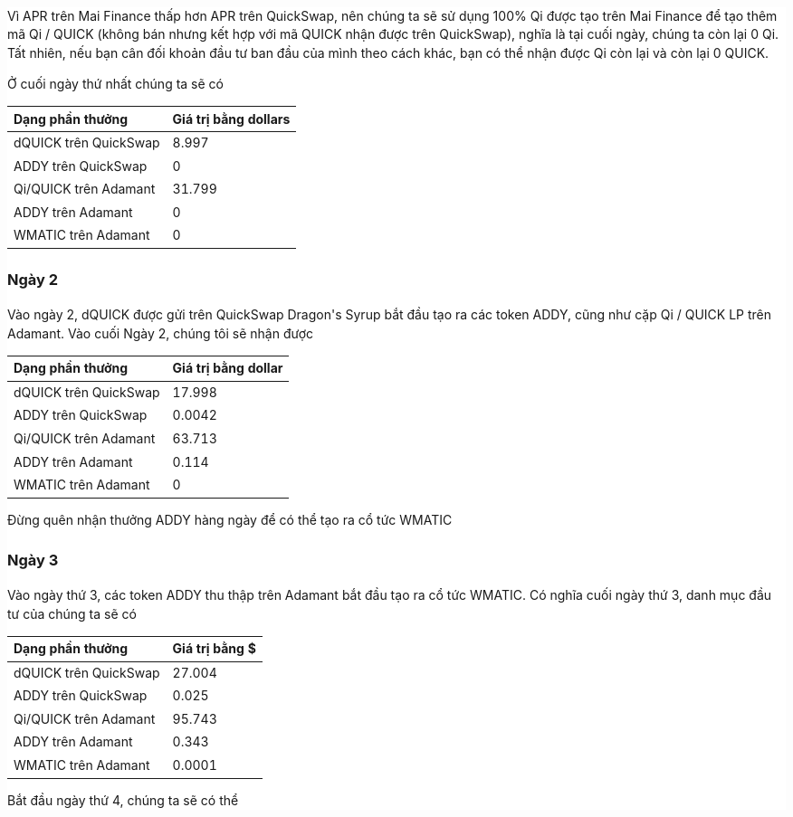 Vì APR trên Mai Finance thấp hơn APR trên QuickSwap, nên chúng ta sẽ sử dụng 100% Qi được tạo trên Mai Finance để tạo thêm mã Qi / QUICK \(không bán nhưng kết hợp với mã QUICK nhận được trên QuickSwap\), nghĩa là tại cuối ngày, chúng ta còn lại 0 Qi. Tất nhiên, nếu bạn cân đối khoản đầu tư ban đầu của mình theo cách khác, bạn có thể nhận được Qi còn lại và còn lại 0 QUICK.

Ở cuối ngày thứ nhất chúng ta sẽ có

| Dạng phần thưởng | Giá trị bằng dollars |
| :--- | :--- |
| dQUICK trên QuickSwap | 8.997 |
| ADDY trên QuickSwap | 0 |
| Qi/QUICK trên Adamant | 31.799 |
| ADDY trên Adamant | 0 |
| WMATIC trên Adamant | 0 |

### Ngày 2

Vào ngày 2, dQUICK được gửi trên QuickSwap Dragon's Syrup bắt đầu tạo ra các token ADDY, cũng như cặp Qi / QUICK LP trên Adamant. Vào cuối Ngày 2, chúng tôi sẽ nhận được

| Dạng phần thưởng | Giá trị bằng dollar |
| :--- | :--- |
| dQUICK trên QuickSwap | 17.998 |
| ADDY trên QuickSwap | 0.0042 |
| Qi/QUICK trên Adamant | 63.713 |
| ADDY trên Adamant | 0.114 |
| WMATIC trên Adamant | 0 |

Đừng quên nhận thưởng ADDY hàng ngày để có thể tạo ra cổ tức WMATIC

### Ngày 3

Vào ngày thứ 3, các token ADDY thu thập trên Adamant bắt đầu tạo ra cổ tức WMATIC. Có nghĩa cuối ngày thứ 3, danh mục đầu tư của chúng ta sẽ có

| Dạng phần thưởng | Giá trị bằng $ |
| :--- | :--- |
| dQUICK trên QuickSwap | 27.004 |
| ADDY trên QuickSwap | 0.025 |
| Qi/QUICK trên Adamant | 95.743 |
| ADDY trên Adamant | 0.343 |
| WMATIC trên Adamant | 0.0001 |

Bắt đầu ngày thứ 4, chúng ta sẽ có thể
